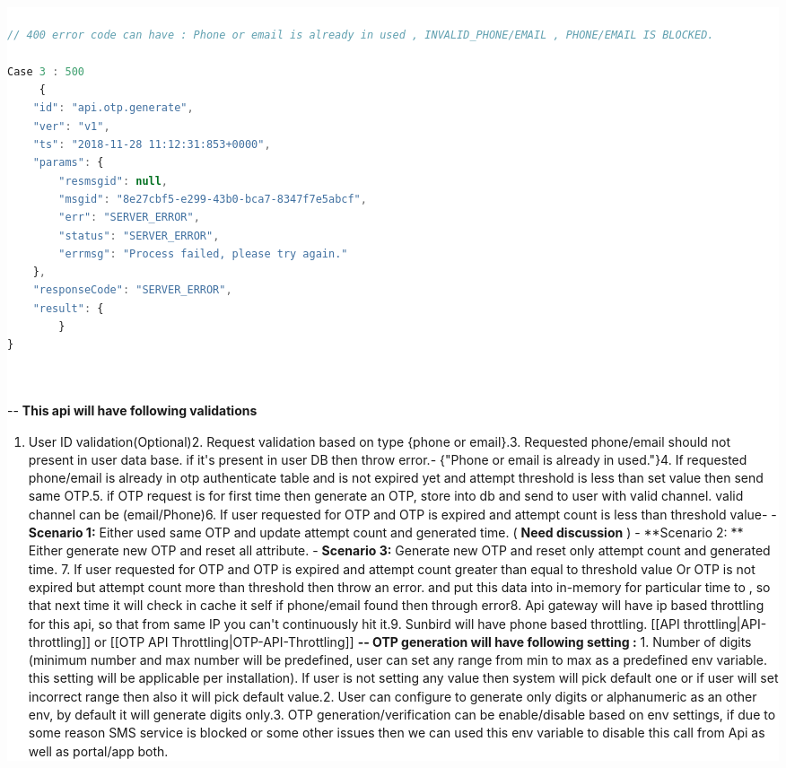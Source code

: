 ```js

// 400 error code can have : Phone or email is already in used , INVALID_PHONE/EMAIL , PHONE/EMAIL IS BLOCKED.

Case 3 : 500
     {
    "id": "api.otp.generate",
    "ver": "v1",
    "ts": "2018-11-28 11:12:31:853+0000",
    "params": {
        "resmsgid": null,
        "msgid": "8e27cbf5-e299-43b0-bca7-8347f7e5abcf",
        "err": "SERVER_ERROR",
        "status": "SERVER_ERROR",
        "errmsg": "Process failed, please try again."
    },
    "responseCode": "SERVER_ERROR",
    "result": {
        }
}




```

\-- **This api will have following validations**

1. User ID validation(Optional)2. Request validation based on type {phone or email}.3. Requested phone/email should not present in user data base. if it's present in user DB then throw error.- {"Phone or email is already in used."}4. If requested phone/email is already in otp authenticate table and is not expired yet and attempt threshold is less than set value then send same OTP.5. if OTP request is for first time then generate an OTP, store into db and send to user with valid channel. valid channel can be (email/Phone)6. If user requested for OTP and OTP is expired and attempt count is less than threshold value-      - **Scenario 1:** Either used same OTP and update attempt count and generated time. ( **Need discussion** )      - \*\*Scenario 2: \*\* Either generate new OTP and reset all attribute.      - **Scenario 3:**  Generate new OTP and reset only attempt count and generated time. 7. If user requested for OTP and OTP is expired and attempt count greater than equal to threshold value  Or OTP is not expired but attempt count more than threshold then throw an error. and put this data into in-memory for particular time to , so that next time it will check in cache it self if phone/email found then through error8. Api gateway will have ip based throttling for this api, so that from same IP you can't continuously hit it.9. Sunbird will have phone based throttling. \[\[API throttling|API-throttling]] or \[\[OTP API Throttling|OTP-API-Throttling]]  **-- OTP generation will have following setting :** 1. Number of digits (minimum number and max number will be predefined, user can set any range from min to max  as a predefined env variable. this setting will be applicable per installation). If user is not setting any value then system will pick default one or if user will set incorrect range then also it will pick default value.2. User can configure to generate only digits or alphanumeric  as an other env, by default it will generate digits only.3. OTP generation/verification can be enable/disable based on env settings, if due to some reason SMS service is blocked or some other issues then we can used this env variable to disable this call from Api as well as portal/app both.
